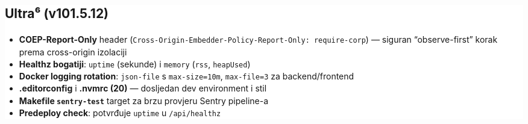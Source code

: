 
## Ultra⁶ (v101.5.12)
- **COEP-Report-Only** header (`Cross-Origin-Embedder-Policy-Report-Only: require-corp`) — siguran “observe-first” korak prema cross-origin izolaciji
- **Healthz bogatiji**: `uptime` (sekunde) i `memory` (`rss`, `heapUsed`)
- **Docker logging rotation**: `json-file` s `max-size=10m`, `max-file=3` za backend/frontend
- **.editorconfig** i **.nvmrc (20)** — dosljedan dev environment i stil
- **Makefile `sentry-test`** target za brzu provjeru Sentry pipeline-a
- **Predeploy check**: potvrđuje `uptime` u `/api/healthz`
